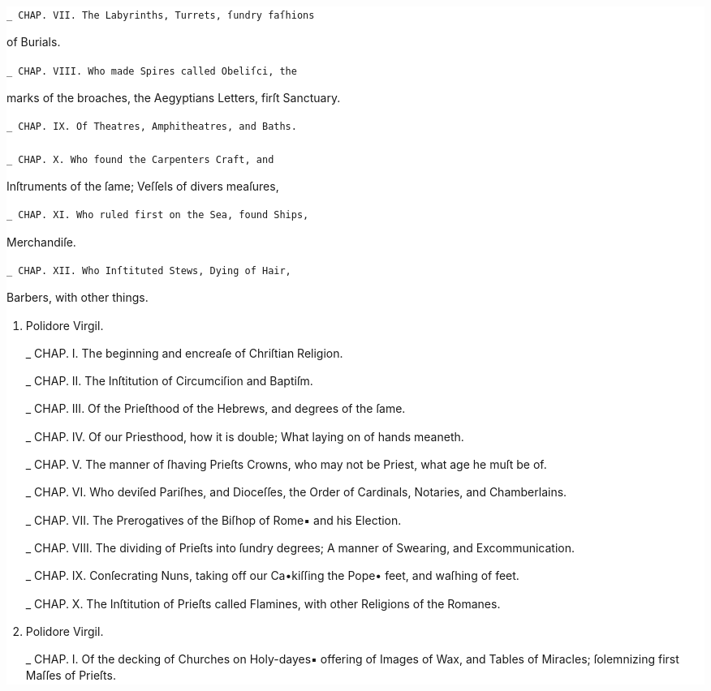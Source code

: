     _ CHAP. VII. The Labyrinths, Turrets, ſundry faſhions
of Burials.

    _ CHAP. VIII. Who made Spires called Obeliſci, the
marks of the broaches, the Aegyptians
Letters, firſt Sanctuary.

    _ CHAP. IX. Of Theatres, Amphitheatres, and Baths.

    _ CHAP. X. Who found the Carpenters Craft, and
Inſtruments of the ſame; Veſſels
of divers meaſures,

    _ CHAP. XI. Who ruled first on the Sea, found Ships,
Merchandiſe.

    _ CHAP. XII. Who Inſtituted Stews, Dying of Hair,
Barbers, with other things.

1. Polidore Virgil.

    _ CHAP. I. The beginning and encreaſe of Chriſtian
Religion.

    _ CHAP. II. The Inſtitution of Circumciſion
and Baptiſm.

    _ CHAP. III. Of the Prieſthood of the Hebrews, and
degrees of the ſame.

    _ CHAP. IV. Of our Priesthood, how it is double; What
laying on of hands meaneth.

    _ CHAP. V. The manner of ſhaving Prieſts Crowns,
who may not be Priest, what age he
muſt be of.

    _ CHAP. VI. Who deviſed Pariſhes, and Dioceſſes, the
Order of Cardinals, Notaries, and
Chamberlains.

    _ CHAP. VII. The Prerogatives of the Biſhop of Rome▪
and his Election.

    _ CHAP. VIII. The dividing of Prieſts into ſundry
degrees; A manner of Swearing,
and Excommunication.

    _ CHAP. IX. Conſecrating Nuns, taking off our Ca•kiſſing
the Pope• feet, and waſhing
of feet.

    _ CHAP. X. The Inſtitution of Prieſts called Flamines,
with other Religions of the
Romanes.

1. Polidore Virgil.

    _ CHAP. I. Of the decking of Churches on Holy-dayes▪
offering of Images of Wax, and Tables
of Miracles; ſolemnizing first
Maſſes of Prieſts.
